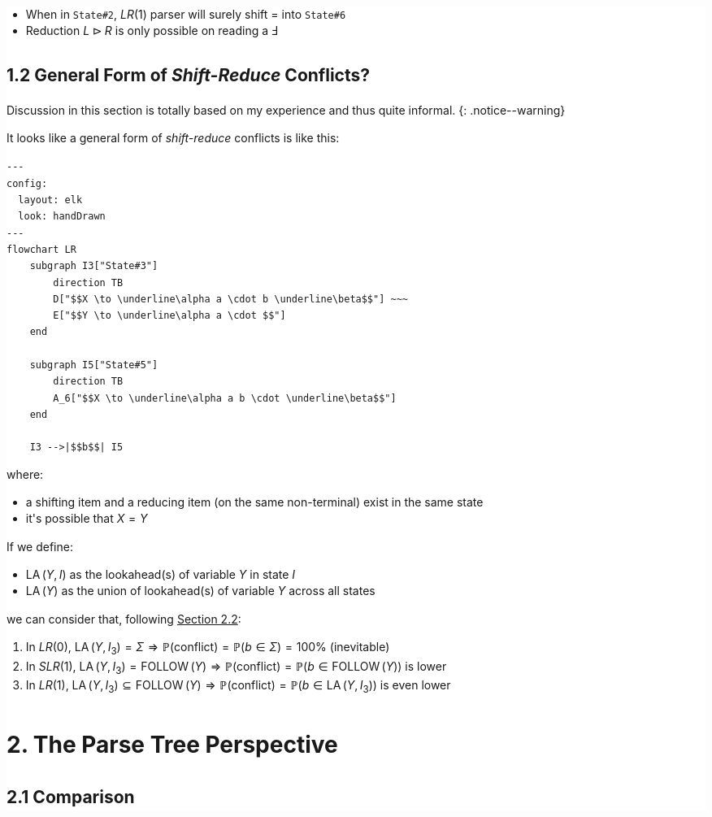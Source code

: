 - When in `State#2`, $LR(1)$ parser will surely shift $=$ into `State#6`
- Reduction $L \rhd R$ is only possible on reading a $\Finv$

## 1.2 General Form of _Shift-Reduce_ Conflicts?

Discussion in this section is totally based on my experience and thus quite informal.
{: .notice--warning}

It looks like a general form of _shift-reduce_ conflicts is like this:

```mermaid
---
config:
  layout: elk
  look: handDrawn
---
flowchart LR
    subgraph I3["State#3"]
        direction TB
        D["$$X \to \underline\alpha a \cdot b \underline\beta$$"] ~~~
        E["$$Y \to \underline\alpha a \cdot $$"]
    end

    subgraph I5["State#5"]
        direction TB
        A_6["$$X \to \underline\alpha a b \cdot \underline\beta$$"]
    end

    I3 -->|$$b$$| I5
```

where:

- a shifting item and a reducing item (on the same non-terminal) exist in the same state
- it's possible that $X = Y$

If we define:

- $\operatorname{LA}(Y, I)$ as the lookahead(s) of variable $Y$ in state $I$
- $\operatorname{LA}(Y)$ as the union of lookahead(s) of variable $Y$ across all states

we can consider that, following [Section 2.2](#22-operatornamefollowl-vs-operatornamelal):

1. In $LR(0)$, $\operatorname{LA}(Y, I_3) = \Sigma \Longrightarrow \mathbb{P}(\text{conflict}) = \mathbb{P}(b \in \Sigma) = 100\%$ (inevitable)
2. In $SLR(1)$, $\operatorname{LA}(Y, I_3) = \operatorname{FOLLOW}(Y) \Longrightarrow  \mathbb{P}(\text{conflict}) = \mathbb{P}(b \in \operatorname{FOLLOW}(Y))$ is lower
3. In $LR(1)$, $\operatorname{LA}(Y, I_3) \subseteq \operatorname{FOLLOW}(Y) \Longrightarrow \mathbb{P}(\text{conflict}) = \mathbb{P}(b \in \operatorname{LA}(Y, I_3))$ is even lower

# 2. The Parse Tree Perspective

## 2.1 Comparison
